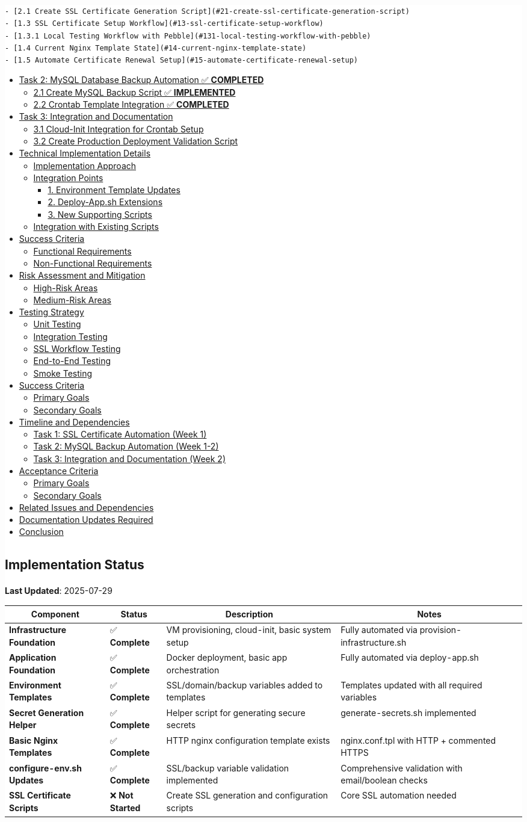     - [2.1 Create SSL Certificate Generation Script](#21-create-ssl-certificate-generation-script)
    - [1.3 SSL Certificate Setup Workflow](#13-ssl-certificate-setup-workflow)
    - [1.3.1 Local Testing Workflow with Pebble](#131-local-testing-workflow-with-pebble)
    - [1.4 Current Nginx Template State](#14-current-nginx-template-state)
    - [1.5 Automate Certificate Renewal Setup](#15-automate-certificate-renewal-setup)
  - [Task 2: MySQL Database Backup Automation ✅ **COMPLETED**](#task-2-mysql-database-backup-automation--completed)
    - [2.1 Create MySQL Backup Script ✅ **IMPLEMENTED**](#21-create-mysql-backup-script--implemented)
    - [2.2 Crontab Template Integration ✅ **COMPLETED**](#22-crontab-template-integration--completed)
  - [Task 3: Integration and Documentation](#task-3-integration-and-documentation)
    - [3.1 Cloud-Init Integration for Crontab Setup](#31-cloud-init-integration-for-crontab-setup)
    - [3.2 Create Production Deployment Validation Script](#32-create-production-deployment-validation-script)
- [Technical Implementation Details](#technical-implementation-details)
  - [Implementation Approach](#implementation-approach)
  - [Integration Points](#integration-points)
    - [1. Environment Template Updates](#1-environment-template-updates)
    - [2. Deploy-App.sh Extensions](#2-deploy-appsh-extensions)
    - [3. New Supporting Scripts](#3-new-supporting-scripts)
  - [Integration with Existing Scripts](#integration-with-existing-scripts)
- [Success Criteria](#success-criteria)
  - [Functional Requirements](#functional-requirements)
  - [Non-Functional Requirements](#non-functional-requirements)
- [Risk Assessment and Mitigation](#risk-assessment-and-mitigation)
  - [High-Risk Areas](#high-risk-areas)
  - [Medium-Risk Areas](#medium-risk-areas)
- [Testing Strategy](#testing-strategy)
  - [Unit Testing](#unit-testing)
  - [Integration Testing](#integration-testing)
  - [SSL Workflow Testing](#ssl-workflow-testing)
  - [End-to-End Testing](#end-to-end-testing)
  - [Smoke Testing](#smoke-testing)
- [Success Criteria](#success-criteria-1)
  - [Primary Goals](#primary-goals)
  - [Secondary Goals](#secondary-goals)
- [Timeline and Dependencies](#timeline-and-dependencies)
  - [Task 1: SSL Certificate Automation (Week 1)](#task-1-ssl-certificate-automation-week-1)
  - [Task 2: MySQL Backup Automation (Week 1-2)](#task-2-mysql-backup-automation-week-1-2)
  - [Task 3: Integration and Documentation (Week 2)](#task-3-integration-and-documentation-week-2)
- [Acceptance Criteria](#acceptance-criteria)
  - [Primary Goals](#primary-goals-1)
  - [Secondary Goals](#secondary-goals-1)
- [Related Issues and Dependencies](#related-issues-and-dependencies)
- [Documentation Updates Required](#documentation-updates-required)
- [Conclusion](#conclusion)

## Implementation Status

**Last Updated**: 2025-07-29

| Component                     | Status             | Description                                        | Notes                                              |
| ----------------------------- | ------------------ | -------------------------------------------------- | -------------------------------------------------- |
| **Infrastructure Foundation** | ✅ **Complete**    | VM provisioning, cloud-init, basic system setup    | Fully automated via provision-infrastructure.sh    |
| **Application Foundation**    | ✅ **Complete**    | Docker deployment, basic app orchestration         | Fully automated via deploy-app.sh                  |
| **Environment Templates**     | ✅ **Complete**    | SSL/domain/backup variables added to templates     | Templates updated with all required variables      |
| **Secret Generation Helper**  | ✅ **Complete**    | Helper script for generating secure secrets        | generate-secrets.sh implemented                    |
| **Basic Nginx Templates**     | ✅ **Complete**    | HTTP nginx configuration template exists           | nginx.conf.tpl with HTTP + commented HTTPS         |
| **configure-env.sh Updates**  | ✅ **Complete**    | SSL/backup variable validation implemented         | Comprehensive validation with email/boolean checks |
| **SSL Certificate Scripts**   | ❌ **Not Started** | Create SSL generation and configuration scripts    | Core SSL automation needed                         |